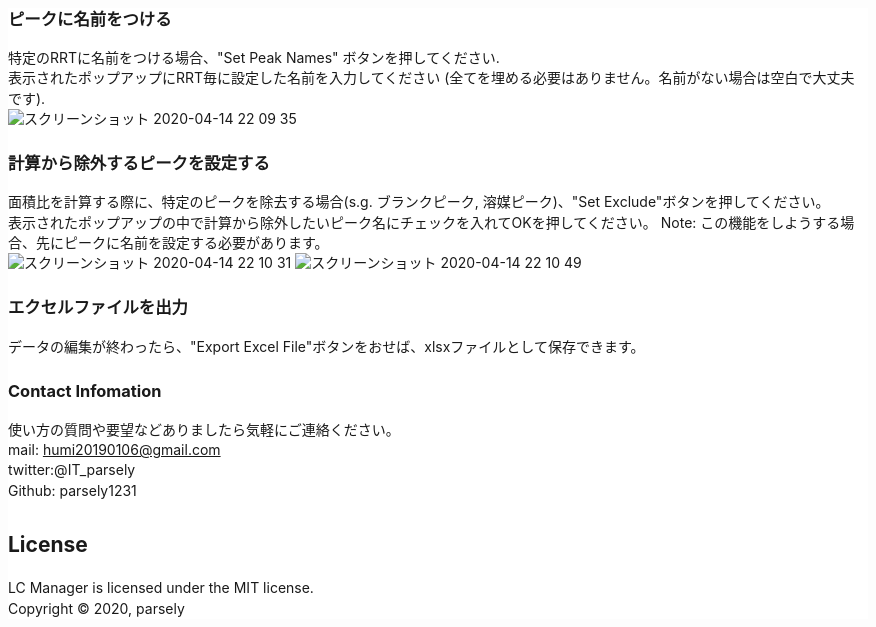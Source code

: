 ### ピークに名前をつける
特定のRRTに名前をつける場合、"Set Peak Names" ボタンを押してください.  
表示されたポップアップにRRT毎に設定した名前を入力してください (全てを埋める必要はありません。名前がない場合は空白で大丈夫です).  
<img width="624" alt="スクリーンショット 2020-04-14 22 09 35" src="https://user-images.githubusercontent.com/52167040/79230604-d2d07c80-7e9f-11ea-9df5-cfc5f1252443.png">


### 計算から除外するピークを設定する
面積比を計算する際に、特定のピークを除去する場合(s.g. ブランクピーク, 溶媒ピーク)、"Set Exclude"ボタンを押してください。  
表示されたポップアップの中で計算から除外したいピーク名にチェックを入れてOKを押してください。
Note: この機能をしようする場合、先にピークに名前を設定する必要があります。  
<img width="612" alt="スクリーンショット 2020-04-14 22 10 31" src="https://user-images.githubusercontent.com/52167040/79230673-ee3b8780-7e9f-11ea-8ae8-d88911d90f45.png">
<img width="613" alt="スクリーンショット 2020-04-14 22 10 49" src="https://user-images.githubusercontent.com/52167040/79230735-027f8480-7ea0-11ea-87c9-8444f1038255.png">


### エクセルファイルを出力
データの編集が終わったら、"Export Excel File"ボタンをおせば、xlsxファイルとして保存できます。



### Contact Infomation
使い方の質問や要望などありましたら気軽にご連絡ください。  
mail: humi20190106@gmail.com  
twitter:@IT_parsely  
Github: parsely1231


License
-------

LC Manager is licensed under the MIT license.  
Copyright &copy; 2020, parsely



[shield-license]: https://img.shields.io/badge/license-MIT-blue.svg
[shield-python]: https://img.shields.io/badge/python-v3.7-blue
[shield-openpyxl]: https://img.shields.io/badge/openpyxl-v3.0.3-blue.svg
[shield-pysimplegui]: https://img.shields.io/badge/pysimplegui-v4.16.0-blue.svg
[python]: https://www.python.org/
[openpyxl]: https://openpyxl.readthedocs.io/en/stable/index.html
[pysimplegui]: https://pysimplegui.readthedocs.io/en/latest/